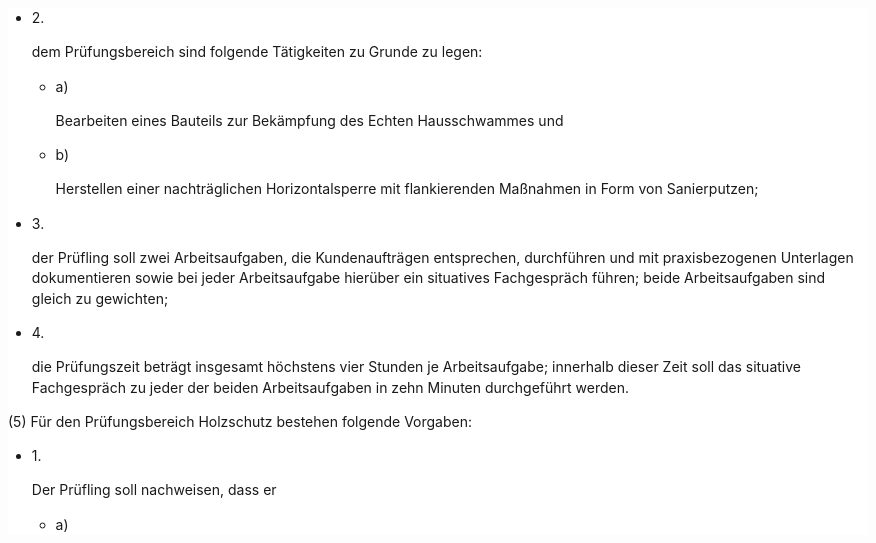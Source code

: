   - 2\.
    
    <div style="">
    
    dem Prüfungsbereich sind folgende Tätigkeiten zu Grunde zu legen:
    
      - a)
        
        <div style="">
        
        Bearbeiten eines Bauteils zur Bekämpfung des Echten
        Hausschwammes und
        
        </div>
    
      - b)
        
        <div style="">
        
        Herstellen einer nachträglichen Horizontalsperre mit
        flankierenden Maßnahmen in Form von Sanierputzen;
        
        </div>
    
    </div>

  - 3\.
    
    <div style="">
    
    der Prüfling soll zwei Arbeitsaufgaben, die Kundenaufträgen
    entsprechen, durchführen und mit praxisbezogenen Unterlagen
    dokumentieren sowie bei jeder Arbeitsaufgabe hierüber ein situatives
    Fachgespräch führen; beide Arbeitsaufgaben sind gleich zu gewichten;
    
    </div>

  - 4\.
    
    <div style="">
    
    die Prüfungszeit beträgt insgesamt höchstens vier Stunden je
    Arbeitsaufgabe; innerhalb dieser Zeit soll das situative
    Fachgespräch zu jeder der beiden Arbeitsaufgaben in zehn Minuten
    durchgeführt werden.
    
    </div>

</div>

<div class="jurAbsatz">

(5) Für den Prüfungsbereich Holzschutz bestehen folgende Vorgaben:

  - 1\.
    
    <div style="">
    
    Der Prüfling soll nachweisen, dass er
    
      - a)
        
        <div style="">
        